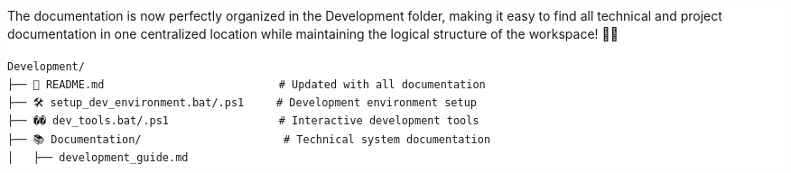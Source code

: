 The documentation is now perfectly organized in the Development folder, making it easy to find all technical and project documentation in one centralized location while maintaining the logical structure of the workspace! 🚀✨

```plaintext
Development/
├── 📖 README.md                           # Updated with all documentation
├── 🛠️ setup_dev_environment.bat/.ps1     # Development environment setup
├── �� dev_tools.bat/.ps1                 # Interactive development tools
├── 📚 Documentation/                      # Technical system documentation
│   ├── development_guide.md
